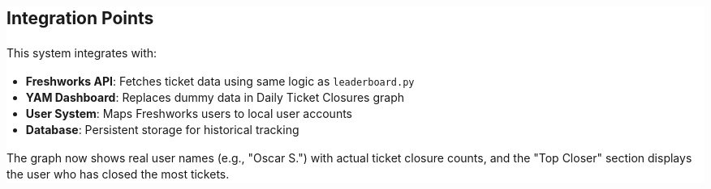 ## Integration Points

This system integrates with:
- **Freshworks API**: Fetches ticket data using same logic as `leaderboard.py`
- **YAM Dashboard**: Replaces dummy data in Daily Ticket Closures graph
- **User System**: Maps Freshworks users to local user accounts
- **Database**: Persistent storage for historical tracking

The graph now shows real user names (e.g., "Oscar S.") with actual ticket closure counts, and the "Top Closer" section displays the user who has closed the most tickets.